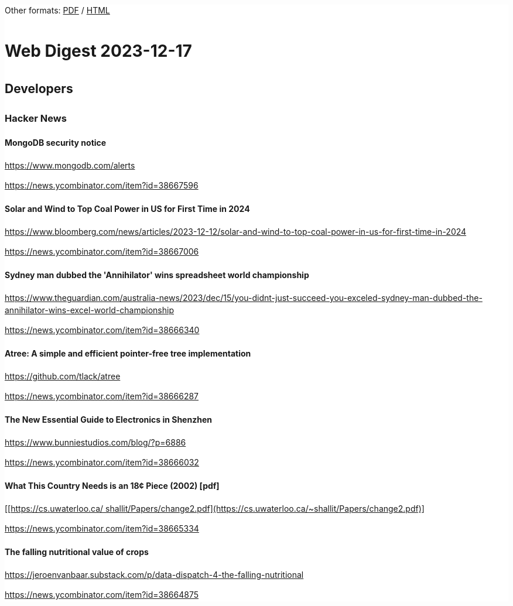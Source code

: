 Other formats: [PDF]() / [HTML](https://webdigest.pages.dev/readhtml/2023/WebDigest-20231217.html)


# Web Digest 2023-12-17


## Developers

### Hacker News

#### MongoDB security notice

https://www.mongodb.com/alerts

https://news.ycombinator.com/item?id=38667596

#### Solar and Wind to Top Coal Power in US for First Time in 2024

https://www.bloomberg.com/news/articles/2023-12-12/solar-and-wind-to-top-coal-power-in-us-for-first-time-in-2024

https://news.ycombinator.com/item?id=38667006

#### Sydney man dubbed the 'Annihilator' wins spreadsheet world championship

https://www.theguardian.com/australia-news/2023/dec/15/you-didnt-just-succeed-you-exceled-sydney-man-dubbed-the-annihilator-wins-excel-world-championship

https://news.ycombinator.com/item?id=38666340

#### Atree: A simple and efficient pointer-free tree implementation

https://github.com/tlack/atree

https://news.ycombinator.com/item?id=38666287

#### The New Essential Guide to Electronics in Shenzhen

https://www.bunniestudios.com/blog/?p=6886

https://news.ycombinator.com/item?id=38666032

#### What This Country Needs is an 18¢ Piece (2002) \[pdf\]

[[https://cs.uwaterloo.ca/ shallit/Papers/change2.pdf](https://cs.uwaterloo.ca/~shallit/Papers/change2.pdf)]

https://news.ycombinator.com/item?id=38665334

#### The falling nutritional value of crops

https://jeroenvanbaar.substack.com/p/data-dispatch-4-the-falling-nutritional

https://news.ycombinator.com/item?id=38664875
